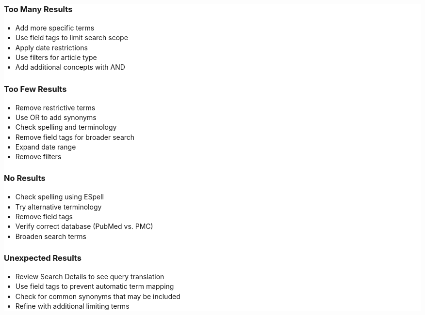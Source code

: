 ### Too Many Results
- Add more specific terms
- Use field tags to limit search scope
- Apply date restrictions
- Use filters for article type
- Add additional concepts with AND

### Too Few Results
- Remove restrictive terms
- Use OR to add synonyms
- Check spelling and terminology
- Remove field tags for broader search
- Expand date range
- Remove filters

### No Results
- Check spelling using ESpell
- Try alternative terminology
- Remove field tags
- Verify correct database (PubMed vs. PMC)
- Broaden search terms

### Unexpected Results
- Review Search Details to see query translation
- Use field tags to prevent automatic term mapping
- Check for common synonyms that may be included
- Refine with additional limiting terms
